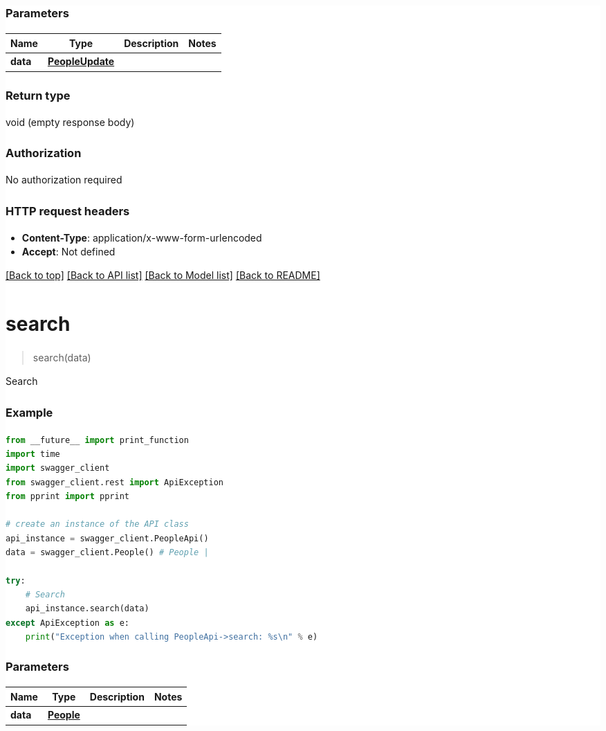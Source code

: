 
### Parameters

Name | Type | Description  | Notes
------------- | ------------- | ------------- | -------------
 **data** | [**PeopleUpdate**](.md)|  | 

### Return type

void (empty response body)

### Authorization

No authorization required

### HTTP request headers

 - **Content-Type**: application/x-www-form-urlencoded
 - **Accept**: Not defined

[[Back to top]](#) [[Back to API list]](../README.md#documentation-for-api-endpoints) [[Back to Model list]](../README.md#documentation-for-models) [[Back to README]](../README.md)

# **search**
> search(data)

Search

### Example
```python
from __future__ import print_function
import time
import swagger_client
from swagger_client.rest import ApiException
from pprint import pprint

# create an instance of the API class
api_instance = swagger_client.PeopleApi()
data = swagger_client.People() # People | 

try:
    # Search
    api_instance.search(data)
except ApiException as e:
    print("Exception when calling PeopleApi->search: %s\n" % e)
```

### Parameters

Name | Type | Description  | Notes
------------- | ------------- | ------------- | -------------
 **data** | [**People**](.md)|  | 
